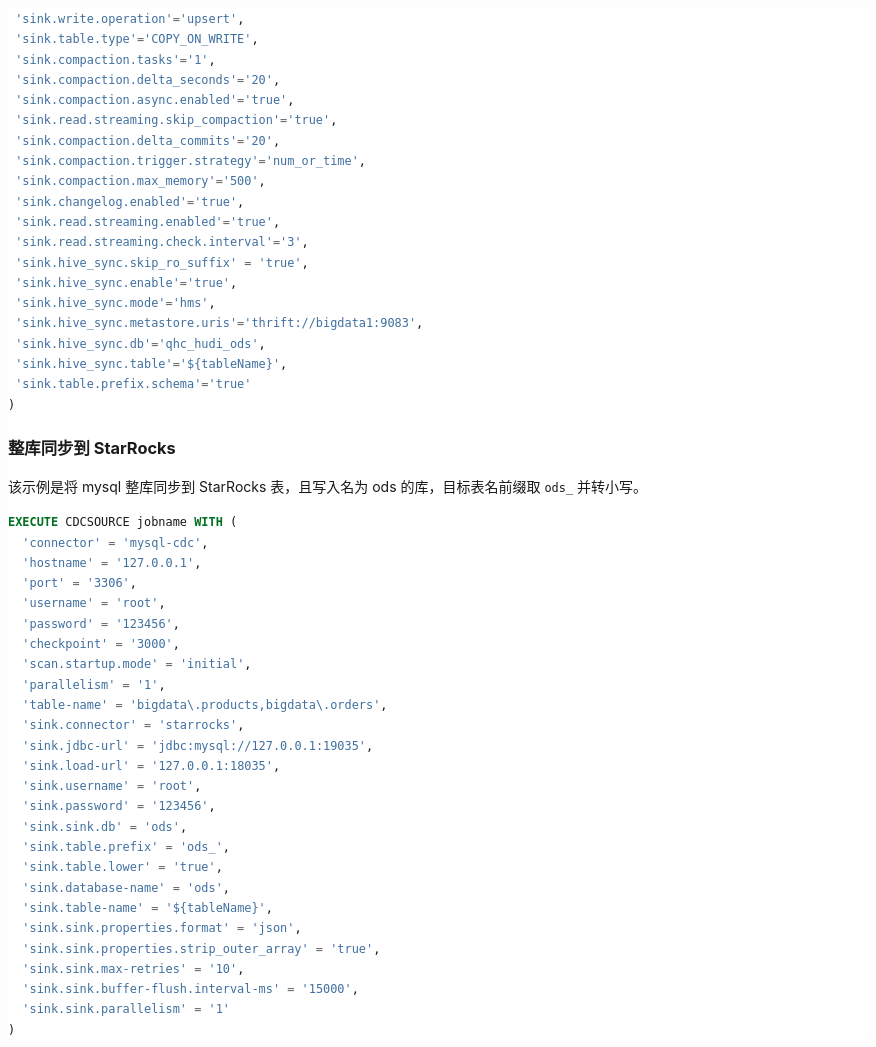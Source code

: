 ```sql
 'sink.write.operation'='upsert',
 'sink.table.type'='COPY_ON_WRITE',
 'sink.compaction.tasks'='1',
 'sink.compaction.delta_seconds'='20',
 'sink.compaction.async.enabled'='true',
 'sink.read.streaming.skip_compaction'='true',
 'sink.compaction.delta_commits'='20',
 'sink.compaction.trigger.strategy'='num_or_time',
 'sink.compaction.max_memory'='500',
 'sink.changelog.enabled'='true',
 'sink.read.streaming.enabled'='true',
 'sink.read.streaming.check.interval'='3',
 'sink.hive_sync.skip_ro_suffix' = 'true', 
 'sink.hive_sync.enable'='true',
 'sink.hive_sync.mode'='hms',
 'sink.hive_sync.metastore.uris'='thrift://bigdata1:9083',
 'sink.hive_sync.db'='qhc_hudi_ods',
 'sink.hive_sync.table'='${tableName}',
 'sink.table.prefix.schema'='true'
)
```

### 整库同步到 StarRocks

该示例是将 mysql 整库同步到 StarRocks 表，且写入名为 ods 的库，目标表名前缀取 `ods_` 并转小写。

```sql
EXECUTE CDCSOURCE jobname WITH (
  'connector' = 'mysql-cdc',
  'hostname' = '127.0.0.1',
  'port' = '3306',
  'username' = 'root',
  'password' = '123456',
  'checkpoint' = '3000',
  'scan.startup.mode' = 'initial',
  'parallelism' = '1',
  'table-name' = 'bigdata\.products,bigdata\.orders',
  'sink.connector' = 'starrocks',
  'sink.jdbc-url' = 'jdbc:mysql://127.0.0.1:19035',
  'sink.load-url' = '127.0.0.1:18035',
  'sink.username' = 'root',
  'sink.password' = '123456',
  'sink.sink.db' = 'ods',
  'sink.table.prefix' = 'ods_',
  'sink.table.lower' = 'true',
  'sink.database-name' = 'ods',
  'sink.table-name' = '${tableName}',
  'sink.sink.properties.format' = 'json',
  'sink.sink.properties.strip_outer_array' = 'true',
  'sink.sink.max-retries' = '10',
  'sink.sink.buffer-flush.interval-ms' = '15000',
  'sink.sink.parallelism' = '1'
)
```
